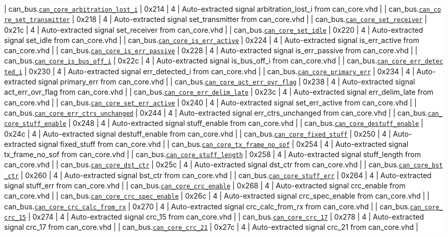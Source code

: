 | can_bus.[`can_core_arbitration_lost_i`](#can_core_arbitration_lost_i)                                         | 0x214    |        4 | Auto-extracted signal arbitration_lost_i from can_core.vhd                     |
| can_bus.[`can_core_set_transmitter`](#can_core_set_transmitter)                                               | 0x218    |        4 | Auto-extracted signal set_transmitter from can_core.vhd                        |
| can_bus.[`can_core_set_receiver`](#can_core_set_receiver)                                                     | 0x21c    |        4 | Auto-extracted signal set_receiver from can_core.vhd                           |
| can_bus.[`can_core_set_idle`](#can_core_set_idle)                                                             | 0x220    |        4 | Auto-extracted signal set_idle from can_core.vhd                               |
| can_bus.[`can_core_is_err_active`](#can_core_is_err_active)                                                   | 0x224    |        4 | Auto-extracted signal is_err_active from can_core.vhd                          |
| can_bus.[`can_core_is_err_passive`](#can_core_is_err_passive)                                                 | 0x228    |        4 | Auto-extracted signal is_err_passive from can_core.vhd                         |
| can_bus.[`can_core_is_bus_off_i`](#can_core_is_bus_off_i)                                                     | 0x22c    |        4 | Auto-extracted signal is_bus_off_i from can_core.vhd                           |
| can_bus.[`can_core_err_detected_i`](#can_core_err_detected_i)                                                 | 0x230    |        4 | Auto-extracted signal err_detected_i from can_core.vhd                         |
| can_bus.[`can_core_primary_err`](#can_core_primary_err)                                                       | 0x234    |        4 | Auto-extracted signal primary_err from can_core.vhd                            |
| can_bus.[`can_core_act_err_ovr_flag`](#can_core_act_err_ovr_flag)                                             | 0x238    |        4 | Auto-extracted signal act_err_ovr_flag from can_core.vhd                       |
| can_bus.[`can_core_err_delim_late`](#can_core_err_delim_late)                                                 | 0x23c    |        4 | Auto-extracted signal err_delim_late from can_core.vhd                         |
| can_bus.[`can_core_set_err_active`](#can_core_set_err_active)                                                 | 0x240    |        4 | Auto-extracted signal set_err_active from can_core.vhd                         |
| can_bus.[`can_core_err_ctrs_unchanged`](#can_core_err_ctrs_unchanged)                                         | 0x244    |        4 | Auto-extracted signal err_ctrs_unchanged from can_core.vhd                     |
| can_bus.[`can_core_stuff_enable`](#can_core_stuff_enable)                                                     | 0x248    |        4 | Auto-extracted signal stuff_enable from can_core.vhd                           |
| can_bus.[`can_core_destuff_enable`](#can_core_destuff_enable)                                                 | 0x24c    |        4 | Auto-extracted signal destuff_enable from can_core.vhd                         |
| can_bus.[`can_core_fixed_stuff`](#can_core_fixed_stuff)                                                       | 0x250    |        4 | Auto-extracted signal fixed_stuff from can_core.vhd                            |
| can_bus.[`can_core_tx_frame_no_sof`](#can_core_tx_frame_no_sof)                                               | 0x254    |        4 | Auto-extracted signal tx_frame_no_sof from can_core.vhd                        |
| can_bus.[`can_core_stuff_length`](#can_core_stuff_length)                                                     | 0x258    |        4 | Auto-extracted signal stuff_length from can_core.vhd                           |
| can_bus.[`can_core_dst_ctr`](#can_core_dst_ctr)                                                               | 0x25c    |        4 | Auto-extracted signal dst_ctr from can_core.vhd                                |
| can_bus.[`can_core_bst_ctr`](#can_core_bst_ctr)                                                               | 0x260    |        4 | Auto-extracted signal bst_ctr from can_core.vhd                                |
| can_bus.[`can_core_stuff_err`](#can_core_stuff_err)                                                           | 0x264    |        4 | Auto-extracted signal stuff_err from can_core.vhd                              |
| can_bus.[`can_core_crc_enable`](#can_core_crc_enable)                                                         | 0x268    |        4 | Auto-extracted signal crc_enable from can_core.vhd                             |
| can_bus.[`can_core_crc_spec_enable`](#can_core_crc_spec_enable)                                               | 0x26c    |        4 | Auto-extracted signal crc_spec_enable from can_core.vhd                        |
| can_bus.[`can_core_crc_calc_from_rx`](#can_core_crc_calc_from_rx)                                             | 0x270    |        4 | Auto-extracted signal crc_calc_from_rx from can_core.vhd                       |
| can_bus.[`can_core_crc_15`](#can_core_crc_15)                                                                 | 0x274    |        4 | Auto-extracted signal crc_15 from can_core.vhd                                 |
| can_bus.[`can_core_crc_17`](#can_core_crc_17)                                                                 | 0x278    |        4 | Auto-extracted signal crc_17 from can_core.vhd                                 |
| can_bus.[`can_core_crc_21`](#can_core_crc_21)                                                                 | 0x27c    |        4 | Auto-extracted signal crc_21 from can_core.vhd                                 |